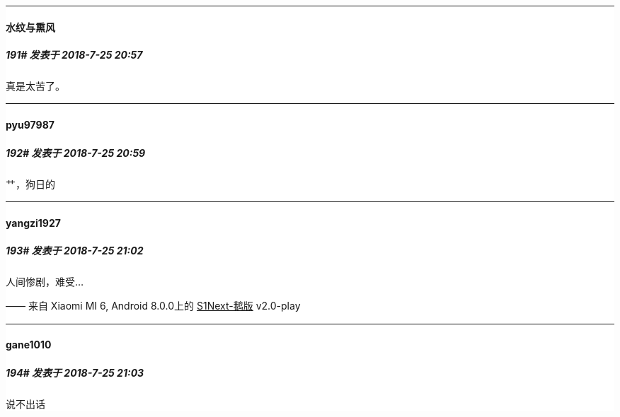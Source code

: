 





*****

####  水纹与熏风  
##### 191#       发表于 2018-7-25 20:57




真是太苦了。







*****

####  pyu97987  
##### 192#       发表于 2018-7-25 20:59




艹，狗日的







*****

####  yangzi1927  
##### 193#       发表于 2018-7-25 21:02




人间惨剧，难受…

—— 来自 Xiaomi MI 6, Android 8.0.0上的 [S1Next-鹅版](https://github.com/ykrank/S1-Next/releases) v2.0-play







*****

####  gane1010  
##### 194#       发表于 2018-7-25 21:03




说不出话  




